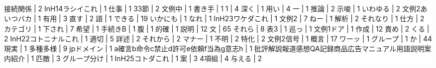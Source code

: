 接続関係 | 2
InH14ラシイこれ | 1
仕事 | 1
33節 | 2
文例中 | 1
書き手 | 1
1 | 4
深く | 1
用い | 4
一 | 1
推論 | 2
示唆 | 1
いわゆる | 2
文例2あいつバカ | 1
有用 | 3
直す | 2
語 | 1
できる | 19
いかにも | 1
なれ | 1
InH23ワケダこれ | 1
文例2 | 7
ねー | 1
解析 | 2
それなり | 1
仕方 | 2
カテゴリ | 1
下され | 7
希望 | 1
手続きB | 1
腹 | 1
的確 | 1
説明 | 12
文 | 65
それら | 8
表3 | 1
巡っ | 1
文例1ドア | 1
作成 | 12
責め | 2
くる | 2
InH22コトニナルこれ | 1
適切 | 5
詳述 | 2
それから | 2
マナー | 1
不明 | 2
特化 | 2
文例2信号 | 1
概言 | 17
ワーッ | 1
グループ | 1
か | 44
現実 | 1
多種多様 | 9
jpドメイン | 1
a確言b命令c禁止d許可e依頼f当為g意志h | 1
批評解説報道感想QA記録商品広告マニュアル用語説明案内紹介 | 1
匹敵 | 3
グループ分け | 1
InH25コトダこれ | 1
案 | 3
4項組 | 4
与える | 2